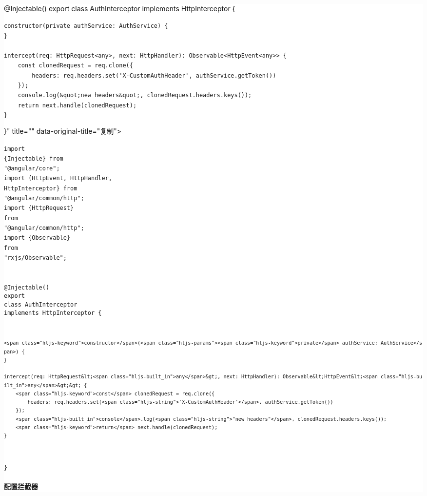 @Injectable()
export class AuthInterceptor implements HttpInterceptor {
    
    constructor(private authService: AuthService) {
    }

    intercept(req: HttpRequest<any>, next: HttpHandler): Observable<HttpEvent<any>> {
        const clonedRequest = req.clone({
            headers: req.headers.set('X-CustomAuthHeader', authService.getToken())
        });
        console.log(&quot;new headers&quot;, clonedRequest.headers.keys());
        return next.handle(clonedRequest);
    }
}" title="" data-original-title="复制"></span>
      <span type="button" class="saveToNote code-tool" data-toggle="tooltip" data-placement="top" title="" data-original-title="放进笔记"></span>
      </div>
      </div><pre class="typescript hljs"><code class="typescript"><span class="hljs-keyword">import</span> {Injectable} <span class="hljs-keyword">from</span> <span class="hljs-string">"@angular/core"</span>;
<span class="hljs-keyword">import</span> {HttpEvent, HttpHandler, HttpInterceptor} <span class="hljs-keyword">from</span> <span class="hljs-string">"@angular/common/http"</span>;
<span class="hljs-keyword">import</span> {HttpRequest} <span class="hljs-keyword">from</span> <span class="hljs-string">"@angular/common/http"</span>;
<span class="hljs-keyword">import</span> {Observable} <span class="hljs-keyword">from</span> <span class="hljs-string">"rxjs/Observable"</span>;

<span class="hljs-meta">@Injectable</span>()
<span class="hljs-keyword">export</span> <span class="hljs-keyword">class</span> AuthInterceptor <span class="hljs-keyword">implements</span> HttpInterceptor {
    
    <span class="hljs-keyword">constructor</span>(<span class="hljs-params"><span class="hljs-keyword">private</span> authService: AuthService</span>) {
    }

    intercept(req: HttpRequest&lt;<span class="hljs-built_in">any</span>&gt;, next: HttpHandler): Observable&lt;HttpEvent&lt;<span class="hljs-built_in">any</span>&gt;&gt; {
        <span class="hljs-keyword">const</span> clonedRequest = req.clone({
            headers: req.headers.set(<span class="hljs-string">'X-CustomAuthHeader'</span>, authService.getToken())
        });
        <span class="hljs-built_in">console</span>.log(<span class="hljs-string">"new headers"</span>, clonedRequest.headers.keys());
        <span class="hljs-keyword">return</span> next.handle(clonedRequest);
    }
}</code></pre>
<h4>配置拦截器</h4>
<div class="widget-codetool" style="display:none;">
      <div class="widget-codetool--inner">
      <span class="selectCode code-tool" data-toggle="tooltip" data-placement="top" title="" data-original-title="全选"></span>
      <span type="button" class="copyCode code-tool" data-toggle="tooltip" data-placement="top" data-clipboard-text="@NgModule({
    declarations: [
        AppComponent
    ],
    imports: [
        BrowserModule,
        HttpClientModule
    ],
    providers: [
        [ { provide: HTTP_INTERCEPTORS, useClass: AuthInterceptor, multi: true } ]
    ],
    bootstrap: [AppComponent]
})
export class AppModule { }" title="" data-original-title="复制"></span>